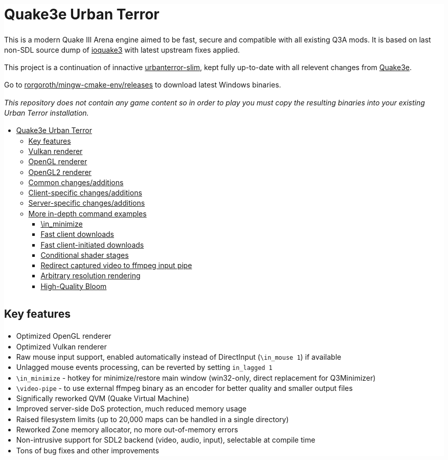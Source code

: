 # Quake3e Urban Terror

This is a modern Quake III Arena engine aimed to be fast, secure and compatible with all existing Q3A mods. It is based on last non-SDL source dump of [ioquake3](https://github.com/ioquake/ioq3) with latest upstream fixes applied.

This project is a continuation of innactive [urbanterror-slim](https://github.com/omg-urt/urbanterror-slim), kept fully up-to-date with all relevent changes from [Quake3e](https://github.com/ec-/Quake3e).

Go to [rorgoroth/mingw-cmake-env/releases](https://github.com/rorgoroth/mingw-cmake-env/releases) to download latest Windows binaries.

*This repository does not contain any game content so in order to play you must copy the resulting binaries into your existing Urban Terror installation.*

- [Quake3e Urban Terror](#quake3e-urban-terror)
  - [Key features](#key-features)
  - [Vulkan renderer](#vulkan-renderer)
  - [OpenGL renderer](#opengl-renderer)
  - [OpenGL2 renderer](#opengl2-renderer)
  - [Common changes/additions](#common-changesadditions)
  - [Client-specific changes/additions](#client-specific-changesadditions)
  - [Server-specific changes/additions](#server-specific-changesadditions)
  - [More in-depth command examples](#more-in-depth-command-examples)
    - [\\in\_minimize](#in_minimize)
    - [Fast client downloads](#fast-client-downloads)
    - [Fast client-initiated downloads](#fast-client-initiated-downloads)
    - [Conditional shader stages](#conditional-shader-stages)
    - [Redirect captured video to ffmpeg input pipe](#redirect-captured-video-to-ffmpeg-input-pipe)
    - [Arbitrary resolution rendering](#arbitrary-resolution-rendering)
    - [High-Quality Bloom](#high-quality-bloom)



## Key features

* Optimized OpenGL renderer
* Optimized Vulkan renderer
* Raw mouse input support, enabled automatically instead of DirectInput (`\in_mouse 1`) if available
* Unlagged mouse events processing, can be reverted by setting `in_lagged 1`
* `\in_minimize` - hotkey for minimize/restore main window (win32-only, direct replacement for Q3Minimizer)
* `\video-pipe` - to use external ffmpeg binary as an encoder for better quality and smaller output files
* Significally reworked QVM (Quake Virtual Machine)
* Improved server-side DoS protection, much reduced memory usage
* Raised filesystem limits (up to 20,000 maps can be handled in a single directory)
* Reworked Zone memory allocator, no more out-of-memory errors
* Non-intrusive support for SDL2 backend (video, audio, input), selectable at compile time
* Tons of bug fixes and other improvements
